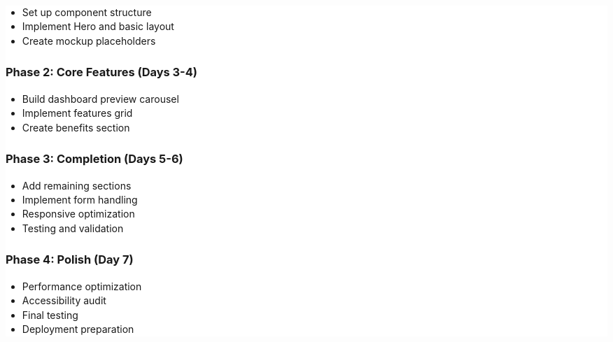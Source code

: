 - Set up component structure
- Implement Hero and basic layout
- Create mockup placeholders

### Phase 2: Core Features (Days 3-4)

- Build dashboard preview carousel
- Implement features grid
- Create benefits section

### Phase 3: Completion (Days 5-6)

- Add remaining sections
- Implement form handling
- Responsive optimization
- Testing and validation

### Phase 4: Polish (Day 7)

- Performance optimization
- Accessibility audit
- Final testing
- Deployment preparation
